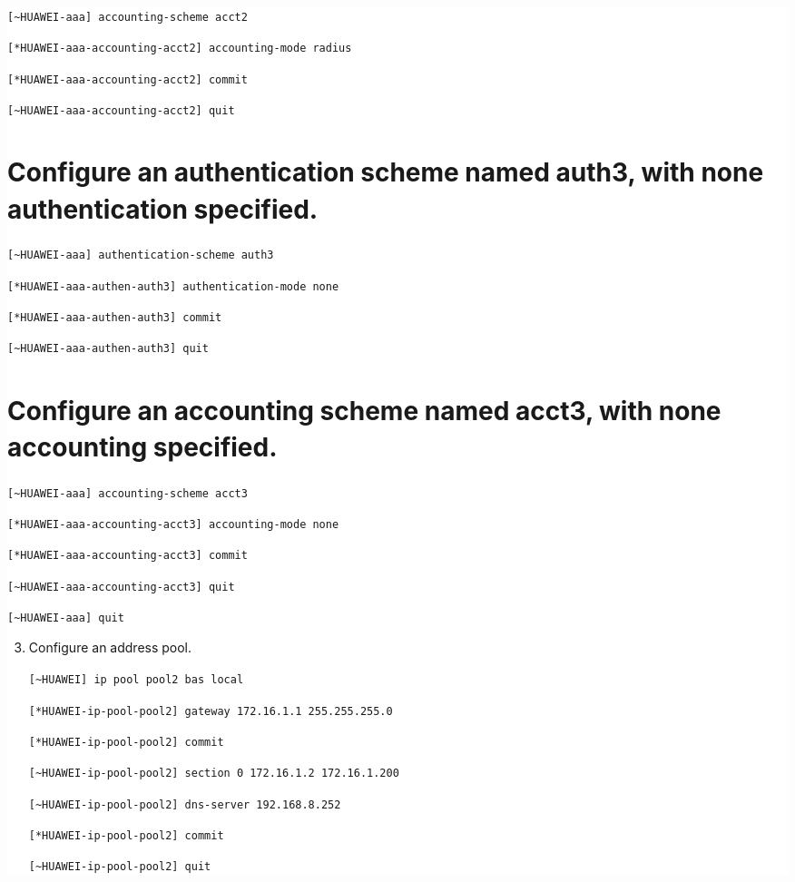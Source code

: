    ```
   [~HUAWEI-aaa] accounting-scheme acct2
   ```
   ```
   [*HUAWEI-aaa-accounting-acct2] accounting-mode radius
   ```
   ```
   [*HUAWEI-aaa-accounting-acct2] commit
   ```
   ```
   [~HUAWEI-aaa-accounting-acct2] quit
   ```
   
   # Configure an authentication scheme named **auth3**, with none authentication specified.
   
   ```
   [~HUAWEI-aaa] authentication-scheme auth3
   ```
   ```
   [*HUAWEI-aaa-authen-auth3] authentication-mode none
   ```
   ```
   [*HUAWEI-aaa-authen-auth3] commit
   ```
   ```
   [~HUAWEI-aaa-authen-auth3] quit
   ```
   
   # Configure an accounting scheme named **acct3**, with none accounting specified.
   
   ```
   [~HUAWEI-aaa] accounting-scheme acct3
   ```
   ```
   [*HUAWEI-aaa-accounting-acct3] accounting-mode none
   ```
   ```
   [*HUAWEI-aaa-accounting-acct3] commit
   ```
   ```
   [~HUAWEI-aaa-accounting-acct3] quit
   ```
   ```
   [~HUAWEI-aaa] quit
   ```
3. Configure an address pool.
   
   
   ```
   [~HUAWEI] ip pool pool2 bas local
   ```
   ```
   [*HUAWEI-ip-pool-pool2] gateway 172.16.1.1 255.255.255.0
   ```
   ```
   [*HUAWEI-ip-pool-pool2] commit
   ```
   ```
   [~HUAWEI-ip-pool-pool2] section 0 172.16.1.2 172.16.1.200
   ```
   ```
   [~HUAWEI-ip-pool-pool2] dns-server 192.168.8.252
   ```
   ```
   [*HUAWEI-ip-pool-pool2] commit
   ```
   ```
   [~HUAWEI-ip-pool-pool2] quit
   ```